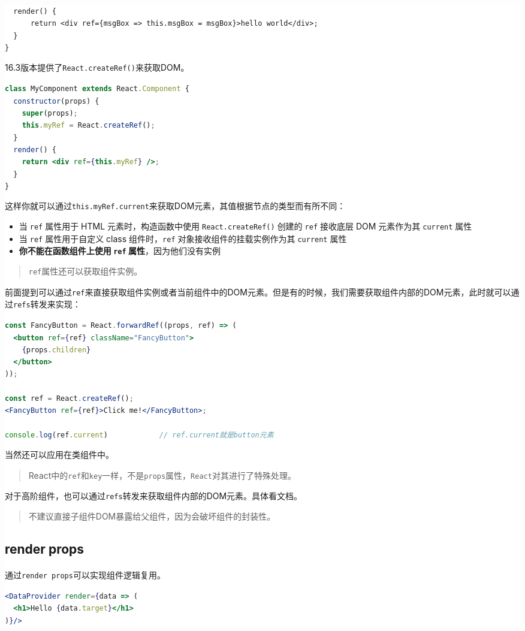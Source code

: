 ```react
  render() {
      return <div ref={msgBox => this.msgBox = msgBox}>hello world</div>;
  }
}
```

16.3版本提供了`React.createRef()`来获取DOM。

```jsx
class MyComponent extends React.Component {
  constructor(props) {
    super(props);
    this.myRef = React.createRef();
  }
  render() {
    return <div ref={this.myRef} />;
  }
}
```

这样你就可以通过`this.myRef.current`来获取DOM元素，其值根据节点的类型而有所不同：

- 当 `ref` 属性用于 HTML 元素时，构造函数中使用 `React.createRef()` 创建的 `ref` 接收底层 DOM 元素作为其 `current` 属性
- 当 `ref` 属性用于自定义 class 组件时，`ref` 对象接收组件的挂载实例作为其 `current` 属性
- **你不能在函数组件上使用 `ref` 属性**，因为他们没有实例

> `ref`属性还可以获取组件实例。

前面提到可以通过`ref`来直接获取组件实例或者当前组件中的DOM元素。但是有的时候，我们需要获取组件内部的DOM元素，此时就可以通过`refs`转发来实现：

```jsx
const FancyButton = React.forwardRef((props, ref) => (
  <button ref={ref} className="FancyButton">
    {props.children}
  </button>
));

const ref = React.createRef();
<FancyButton ref={ref}>Click me!</FancyButton>;

console.log(ref.current)			// ref.current就是button元素
```

当然还可以应用在类组件中。

> React中的`ref`和`key`一样，不是`props`属性，`React`对其进行了特殊处理。

对于高阶组件，也可以通过`refs`转发来获取组件内部的DOM元素。具体看文档。

> 不建议直接子组件DOM暴露给父组件，因为会破坏组件的封装性。

## render props

通过`render props`可以实现组件逻辑复用。

```jsx
<DataProvider render={data => (
  <h1>Hello {data.target}</h1>
)}/>
```
